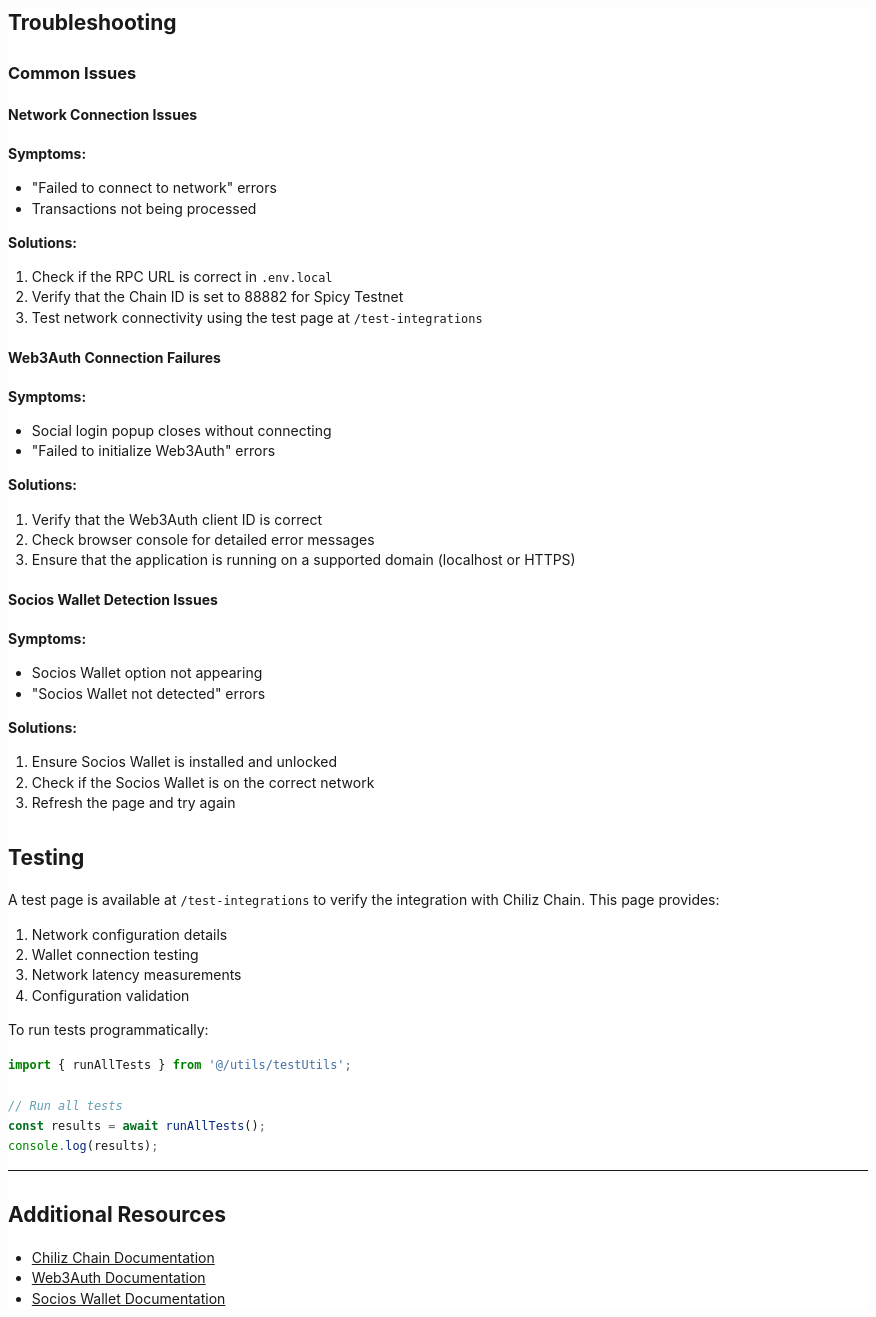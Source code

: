 ## Troubleshooting

### Common Issues

#### Network Connection Issues

**Symptoms:**
- "Failed to connect to network" errors
- Transactions not being processed

**Solutions:**
1. Check if the RPC URL is correct in `.env.local`
2. Verify that the Chain ID is set to 88882 for Spicy Testnet
3. Test network connectivity using the test page at `/test-integrations`

#### Web3Auth Connection Failures

**Symptoms:**
- Social login popup closes without connecting
- "Failed to initialize Web3Auth" errors

**Solutions:**
1. Verify that the Web3Auth client ID is correct
2. Check browser console for detailed error messages
3. Ensure that the application is running on a supported domain (localhost or HTTPS)

#### Socios Wallet Detection Issues

**Symptoms:**
- Socios Wallet option not appearing
- "Socios Wallet not detected" errors

**Solutions:**
1. Ensure Socios Wallet is installed and unlocked
2. Check if the Socios Wallet is on the correct network
3. Refresh the page and try again

## Testing

A test page is available at `/test-integrations` to verify the integration with Chiliz Chain. This page provides:

1. Network configuration details
2. Wallet connection testing
3. Network latency measurements
4. Configuration validation

To run tests programmatically:

```typescript
import { runAllTests } from '@/utils/testUtils';

// Run all tests
const results = await runAllTests();
console.log(results);
```

---

## Additional Resources

- [Chiliz Chain Documentation](https://docs.chiliz.com/)
- [Web3Auth Documentation](https://web3auth.io/docs/)
- [Socios Wallet Documentation](https://www.chiliz.com/)
